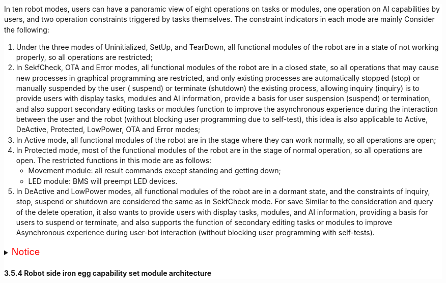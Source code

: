 In ten robot modes, users can have a panoramic view of eight operations on tasks or modules, one operation on AI capabilities by users, and two operation constraints triggered by tasks themselves. The constraint indicators in each mode are mainly Consider the following:
1. Under the three modes of Uninitialized, SetUp, and TearDown, all functional modules of the robot are in a state of not working properly, so all operations are restricted;
2. In SekfCheck, OTA and Error modes, all functional modules of the robot are in a closed state, so all operations that may cause new processes in graphical programming are restricted, and only existing processes are automatically stopped (stop) or manually suspended by the user ( suspend) or terminate (shutdown) the existing process, allowing inquiry (inquiry) is to provide users with display tasks, modules and AI information, provide a basis for user suspension (suspend) or termination, and also support secondary editing tasks or modules function to improve the asynchronous experience during the interaction between the user and the robot (without blocking user programming due to self-test), this idea is also applicable to Active, DeActive, Protected, LowPower, OTA and Error modes;
3. In Active mode, all functional modules of the robot are in the stage where they can work normally, so all operations are open;
4. In Protected mode, most of the functional modules of the robot are in the stage of normal operation, so all operations are open. The restricted functions in this mode are as follows:
    * Movement module: all result commands except standing and getting down;
    * LED module: BMS will preempt LED devices.
5. In DeActive and LowPower modes, all functional modules of the robot are in a dormant state, and the constraints of inquiry, stop, suspend or shutdown are considered the same as in SekfCheck mode. For save Similar to the consideration and query of the delete operation, it also wants to provide users with display tasks, modules, and AI information, providing a basis for users to suspend or terminate, and also supports the function of secondary editing tasks or modules to improve Asynchronous experience during user-bot interaction (without blocking user programming with self-tests).

<details><summary><font color=red size=4> Notice </font></summary></details>

#### 3.5.4 Robot side iron egg capability set module architecture

<center>
